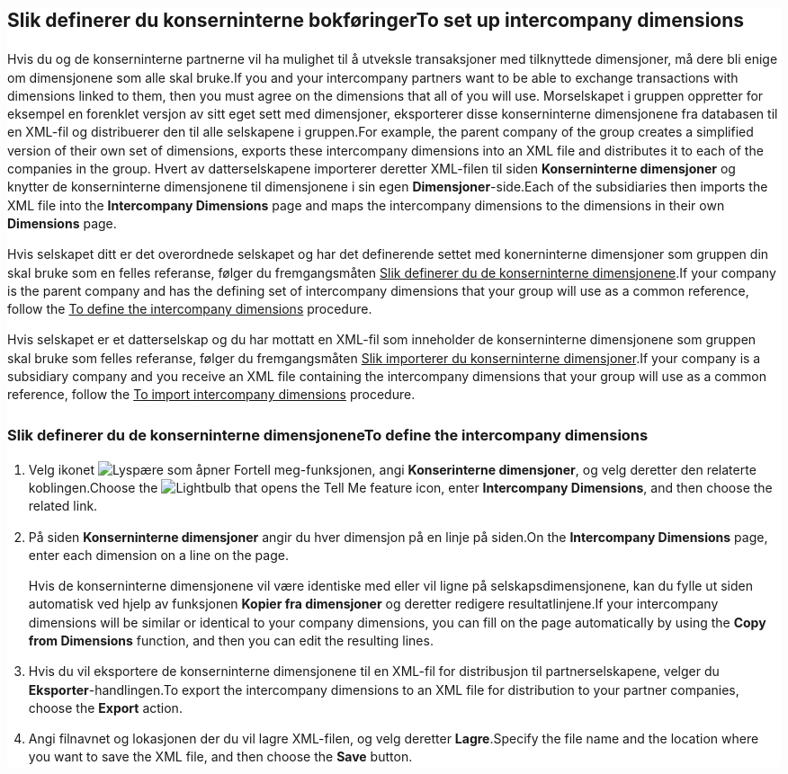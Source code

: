 ## <a name="to-set-up-intercompany-dimensions"></a><span data-ttu-id="87ac0-166">Slik definerer du konserninterne bokføringer</span><span class="sxs-lookup"><span data-stu-id="87ac0-166">To set up intercompany dimensions</span></span>
<span data-ttu-id="87ac0-167">Hvis du og de konserninterne partnerne vil ha mulighet til å utveksle transaksjoner med tilknyttede dimensjoner, må dere bli enige om dimensjonene som alle skal bruke.</span><span class="sxs-lookup"><span data-stu-id="87ac0-167">If you and your intercompany partners want to be able to exchange transactions with dimensions linked to them, then you must agree on the dimensions that all of you will use.</span></span> <span data-ttu-id="87ac0-168">Morselskapet i gruppen oppretter for eksempel en forenklet versjon av sitt eget sett med dimensjoner, eksporterer disse konserninterne dimensjonene fra databasen til en XML-fil og distribuerer den til alle selskapene i gruppen.</span><span class="sxs-lookup"><span data-stu-id="87ac0-168">For example, the parent company of the group creates a simplified version of their own set of dimensions, exports these intercompany dimensions into an XML file and distributes it to each of the companies in the group.</span></span> <span data-ttu-id="87ac0-169">Hvert av datterselskapene importerer deretter XML-filen til siden **Konserninterne dimensjoner** og knytter de konserninterne dimensjonene til dimensjonene i sin egen **Dimensjoner**-side.</span><span class="sxs-lookup"><span data-stu-id="87ac0-169">Each of the subsidiaries then imports the XML file into the **Intercompany Dimensions** page and maps the intercompany dimensions to the dimensions in their own **Dimensions** page.</span></span>  

<span data-ttu-id="87ac0-170">Hvis selskapet ditt er det overordnede selskapet og har det definerende settet med konerninterne dimensjoner som gruppen din skal bruke som en felles referanse, følger du fremgangsmåten [Slik definerer du de konserninterne dimensjonene](intercompany-how-setup.md#to-define-the-intercompany-dimensions).</span><span class="sxs-lookup"><span data-stu-id="87ac0-170">If your company is the parent company and has the defining set of intercompany dimensions that your group will use as a common reference, follow the [To define the intercompany dimensions](intercompany-how-setup.md#to-define-the-intercompany-dimensions) procedure.</span></span>

<span data-ttu-id="87ac0-171">Hvis selskapet er et datterselskap og du har mottatt en XML-fil som inneholder de konserninterne dimensjonene som gruppen skal bruke som felles referanse, følger du fremgangsmåten [Slik importerer du konserninterne dimensjoner](intercompany-how-setup.md#to-import-the-intercompany-dimensions).</span><span class="sxs-lookup"><span data-stu-id="87ac0-171">If your company is a subsidiary company and you receive an XML file containing the intercompany dimensions that your group will use as a common reference, follow the [To import intercompany dimensions](intercompany-how-setup.md#to-import-the-intercompany-dimensions) procedure.</span></span>

### <a name="to-define-the-intercompany-dimensions"></a><span data-ttu-id="87ac0-172">Slik definerer du de konserninterne dimensjonene</span><span class="sxs-lookup"><span data-stu-id="87ac0-172">To define the intercompany dimensions</span></span>
1. <span data-ttu-id="87ac0-173">Velg ikonet ![Lyspære som åpner Fortell meg-funksjonen](media/ui-search/search_small.png "Fortell hva du vil gjøre"), angi **Konserinterne dimensjoner**, og velg deretter den relaterte koblingen.</span><span class="sxs-lookup"><span data-stu-id="87ac0-173">Choose the ![Lightbulb that opens the Tell Me feature](media/ui-search/search_small.png "Tell me what you want to do") icon, enter **Intercompany Dimensions**, and then choose the related link.</span></span>  
2. <span data-ttu-id="87ac0-174">På siden **Konserninterne dimensjoner** angir du hver dimensjon på en linje på siden.</span><span class="sxs-lookup"><span data-stu-id="87ac0-174">On the **Intercompany Dimensions** page, enter each dimension on a line on the page.</span></span>

    <span data-ttu-id="87ac0-175">Hvis de konserninterne dimensjonene vil være identiske med eller vil ligne på selskapsdimensjonene, kan du fylle ut siden automatisk ved hjelp av funksjonen **Kopier fra dimensjoner** og deretter redigere resultatlinjene.</span><span class="sxs-lookup"><span data-stu-id="87ac0-175">If your intercompany dimensions will be similar or identical to your company dimensions, you can fill on the page automatically by using the **Copy from Dimensions** function, and then you can edit the resulting lines.</span></span>  
3. <span data-ttu-id="87ac0-176">Hvis du vil eksportere de konserninterne dimensjonene til en XML-fil for distribusjon til partnerselskapene, velger du **Eksporter**-handlingen.</span><span class="sxs-lookup"><span data-stu-id="87ac0-176">To export the intercompany dimensions to an XML file for distribution to your partner companies, choose the **Export** action.</span></span>  
4. <span data-ttu-id="87ac0-177">Angi filnavnet og lokasjonen der du vil lagre XML-filen, og velg deretter **Lagre**.</span><span class="sxs-lookup"><span data-stu-id="87ac0-177">Specify the file name and the location where you want to save the XML file, and then choose the **Save** button.</span></span>  